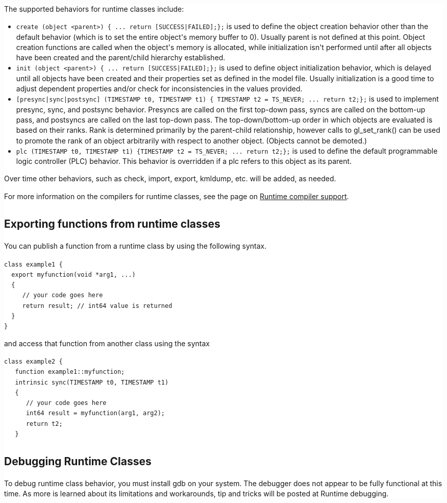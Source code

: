 The supported behaviors for runtime classes include:

- `create (object <parent>) { ... return [SUCCESS|FAILED];};` is used to define the object creation behavior other than the default behavior (which is to set the entire object's memory buffer to 0). Usually parent is not defined at this point. Object creation functions are called when the object's memory is allocated, while initialization isn't performed until after all objects have been created and the parent/child hierarchy established.
- `init (object <parent>) { ... return [SUCCESS|FAILED];};` is used to define object initialization behavior, which is delayed until all objects have been created and their properties set as defined in the model file. Usually initialization is a good time to adjust dependent properties and/or check for inconsistencies in the values provided.
- `[presync|sync|postsync] (TIMESTAMP t0, TIMESTAMP t1) { TIMESTAMP t2 = TS_NEVER; ... return t2;};` is used to implement presync, sync, and postsync behavior. Presyncs are called on the first top-down pass, syncs are called on the bottom-up pass, and postsyncs are called on the last top-down pass. The top-down/bottom-up order in which objects are evaluated is based on their ranks. Rank is determined primarily by the parent-child relationship, however calls to gl_set_rank() can be used to promote the rank of an object arbitrarily with respect to another object. (Objects cannot be demoted.)
- `plc (TIMESTAMP t0, TIMESTAMP t1) {TIMESTAMP t2 = TS_NEVER; ... return t2;};` is used to define the default programmable logic controller (PLC) behavior. This behavior is overridden if a plc refers to this object as its parent.

Over time other behaviors, such as check, import, export, kmldump, etc. will be added, as needed.


For more information on the compilers for runtime classes, see the page on [Runtime compiler support](/wiki/Runtime_compiler_support).


## Exporting functions from runtime classes
You can publish a function from a runtime class by using the following syntax.
```
class example1 {
  export myfunction(void *arg1, ...)
  {
     // your code goes here
     return result; // int64 value is returned
  }
}
```
and access that function from another class using the syntax
```
class example2 {
   function example1::myfunction;
   intrinsic sync(TIMESTAMP t0, TIMESTAMP t1)
   {
      // your code goes here
      int64 result = myfunction(arg1, arg2);
      return t2;
   }
```

## Debugging Runtime Classes
To debug runtime class behavior, you must install gdb on your system. The debugger does not appear to be fully functional at this time. As more is learned about its limitations and workarounds, tip and tricks will be posted at Runtime debugging.

